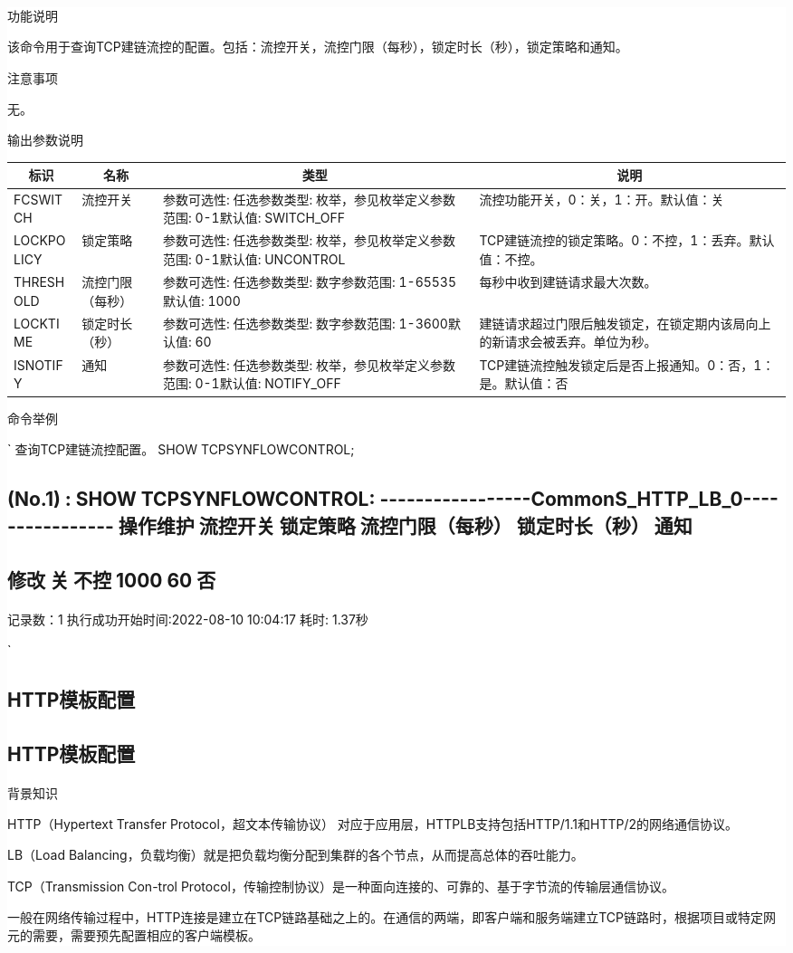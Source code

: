 
[](None)功能说明 

该命令用于查询TCP建链流控的配置。包括：流控开关，流控门限（每秒），锁定时长（秒），锁定策略和通知。 


[](None)注意事项 

无。


[](None)输出参数说明 


[](None)标识|名称|类型|说明
---|---|---|---
FCSWITCH|流控开关|参数可选性: 任选参数类型: 枚举，参见枚举定义参数范围: 0-1默认值: SWITCH_OFF|流控功能开关，0：关，1：开。默认值：关
LOCKPOLICY|锁定策略|参数可选性: 任选参数类型: 枚举，参见枚举定义参数范围: 0-1默认值: UNCONTROL|TCP建链流控的锁定策略。0：不控，1：丢弃。默认值：不控。
THRESHOLD|流控门限（每秒）|参数可选性: 任选参数类型: 数字参数范围: 1-65535默认值: 1000|每秒中收到建链请求最大次数。
LOCKTIME|锁定时长（秒）|参数可选性: 任选参数类型: 数字参数范围: 1-3600默认值: 60|建链请求超过门限后触发锁定，在锁定期内该局向上的新请求会被丢弃。单位为秒。
ISNOTIFY|通知|参数可选性: 任选参数类型: 枚举，参见枚举定义参数范围: 0-1默认值: NOTIFY_OFF|TCP建链流控触发锁定后是否上报通知。0：否，1：是。默认值：否




[](None)命令举例 


`
查询TCP建链流控配置。
SHOW TCPSYNFLOWCONTROL;

(No.1) : SHOW TCPSYNFLOWCONTROL:
-----------------CommonS_HTTP_LB_0----------------
操作维护       流控开关 锁定策略 流控门限（每秒） 锁定时长（秒） 通知 
----------------------------------------------------------------------
修改           关       不控     1000             60             否   
----------------------------------------------------------------------
记录数：1
执行成功开始时间:2022-08-10 10:04:17 耗时: 1.37秒

` 


## HTTP模板配置 
## HTTP模板配置 


[](None)背景知识 


HTTP（Hypertext Transfer Protocol，超文本传输协议） 对应于应用层，HTTPLB支持包括HTTP/1.1和HTTP/2的网络通信协议。 

LB（Load Balancing，负载均衡）就是把负载均衡分配到集群的各个节点，从而提高总体的吞吐能力。 

TCP（Transmission Con-trol Protocol，传输控制协议）是一种面向连接的、可靠的、基于字节流的传输层通信协议。 

一般在网络传输过程中，HTTP连接是建立在TCP链路基础之上的。在通信的两端，即客户端和服务端建立TCP链路时，根据项目或特定网元的需要，需要预先配置相应的客户端模板。 



